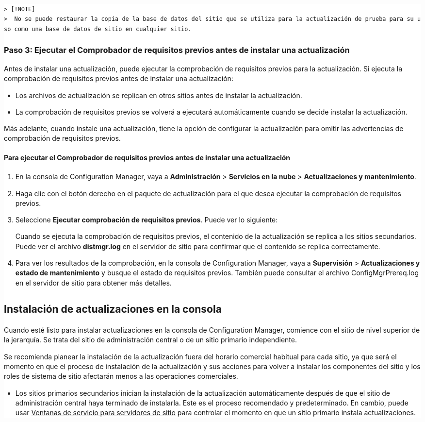     > [!NOTE]  
    >  No se puede restaurar la copia de la base de datos del sitio que se utiliza para la actualización de prueba para su uso como una base de datos de sitio en cualquier sitio.  

###  <a name="a-namebkmkstep3a-step-3-run-the-prerequisite-checker-before-installing-an-update"></a><a name="bkmk_step3"></a> Paso 3: Ejecutar el Comprobador de requisitos previos antes de instalar una actualización  
Antes de instalar una actualización, puede ejecutar la comprobación de requisitos previos para la actualización. Si ejecuta la comprobación de requisitos previos antes de instalar una actualización:  

-   Los archivos de actualización se replican en otros sitios antes de instalar la actualización.  

-   La comprobación de requisitos previos se volverá a ejecutará automáticamente cuando se decide instalar la actualización.  

Más adelante, cuando instale una actualización, tiene la opción de configurar la actualización para omitir las advertencias de comprobación de requisitos previos.  

#### <a name="to-run-the-prerequisite-checker-before-installing-an-update"></a>Para ejecutar el Comprobador de requisitos previos antes de instalar una actualización  

1.  En la consola de Configuration Manager, vaya a **Administración** > **Servicios en la nube** > **Actualizaciones y mantenimiento**.  

2.  Haga clic con el botón derecho en el paquete de actualización para el que desea ejecutar la comprobación de requisitos previos.  

3.  Seleccione **Ejecutar comprobación de requisitos previos**.  Puede ver lo siguiente:  

     Cuando se ejecuta la comprobación de requisitos previos, el contenido de la actualización se replica a los sitios secundarios.  Puede ver el archivo **distmgr.log** en el servidor de sitio para confirmar que el contenido se replica correctamente.  

4.  Para ver los resultados de la comprobación, en la consola de Configuration Manager, vaya a **Supervisión** > **Actualizaciones y estado de mantenimiento** y busque el estado de requisitos previos. También puede consultar el archivo ConfigMgrPrereq.log en el servidor de sitio para obtener más detalles.  



##  <a name="a-namebkmkinstalla-install-in-console-updates"></a><a name="bkmk_install"></a> Instalación de actualizaciones en la consola  
 Cuando esté listo para instalar actualizaciones en la consola de Configuration Manager, comience con el sitio de nivel superior de la jerarquía. Se trata del sitio de administración central o de un sitio primario independiente.  

 Se recomienda planear la instalación de la actualización fuera del horario comercial habitual para cada sitio, ya que será el momento en que el proceso de instalación de la actualización y sus acciones para volver a instalar los componentes del sitio y los roles de sistema de sitio afectarán menos a las operaciones comerciales.  

-   Los sitios primarios secundarios inician la instalación de la actualización automáticamente después de que el sitio de administración central haya terminado de instalarla. Este es el proceso recomendado y predeterminado. En cambio, puede usar [Ventanas de servicio para servidores de sitio](/sccm/core/servers/manage/service-windows) para controlar el momento en que un sitio primario instala actualizaciones.  
